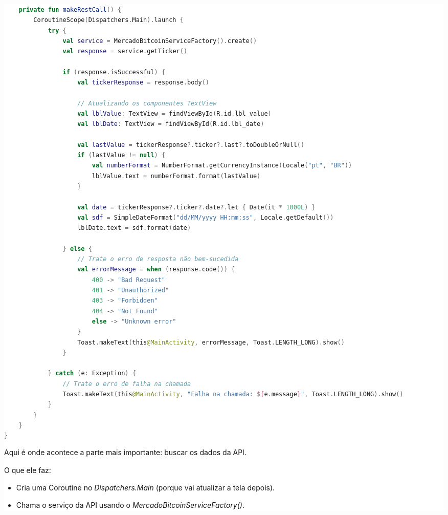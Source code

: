 ````kotlin 
    private fun makeRestCall() {
        CoroutineScope(Dispatchers.Main).launch {
            try {
                val service = MercadoBitcoinServiceFactory().create()
                val response = service.getTicker()

                if (response.isSuccessful) {
                    val tickerResponse = response.body()

                    // Atualizando os componentes TextView
                    val lblValue: TextView = findViewById(R.id.lbl_value)
                    val lblDate: TextView = findViewById(R.id.lbl_date)

                    val lastValue = tickerResponse?.ticker?.last?.toDoubleOrNull()
                    if (lastValue != null) {
                        val numberFormat = NumberFormat.getCurrencyInstance(Locale("pt", "BR"))
                        lblValue.text = numberFormat.format(lastValue)
                    }

                    val date = tickerResponse?.ticker?.date?.let { Date(it * 1000L) }
                    val sdf = SimpleDateFormat("dd/MM/yyyy HH:mm:ss", Locale.getDefault())
                    lblDate.text = sdf.format(date)

                } else {
                    // Trate o erro de resposta não bem-sucedida
                    val errorMessage = when (response.code()) {
                        400 -> "Bad Request"
                        401 -> "Unauthorized"
                        403 -> "Forbidden"
                        404 -> "Not Found"
                        else -> "Unknown error"
                    }
                    Toast.makeText(this@MainActivity, errorMessage, Toast.LENGTH_LONG).show()
                }

            } catch (e: Exception) {
                // Trate o erro de falha na chamada
                Toast.makeText(this@MainActivity, "Falha na chamada: ${e.message}", Toast.LENGTH_LONG).show()
            }
        }
    }
}
````
Aqui é onde acontece a parte mais importante: buscar os dados da API.

O que ele faz:

- Cria uma Coroutine no *Dispatchers.Main* (porque vai atualizar a tela depois).

- Chama o serviço da API usando o *MercadoBitcoinServiceFactory()*.
